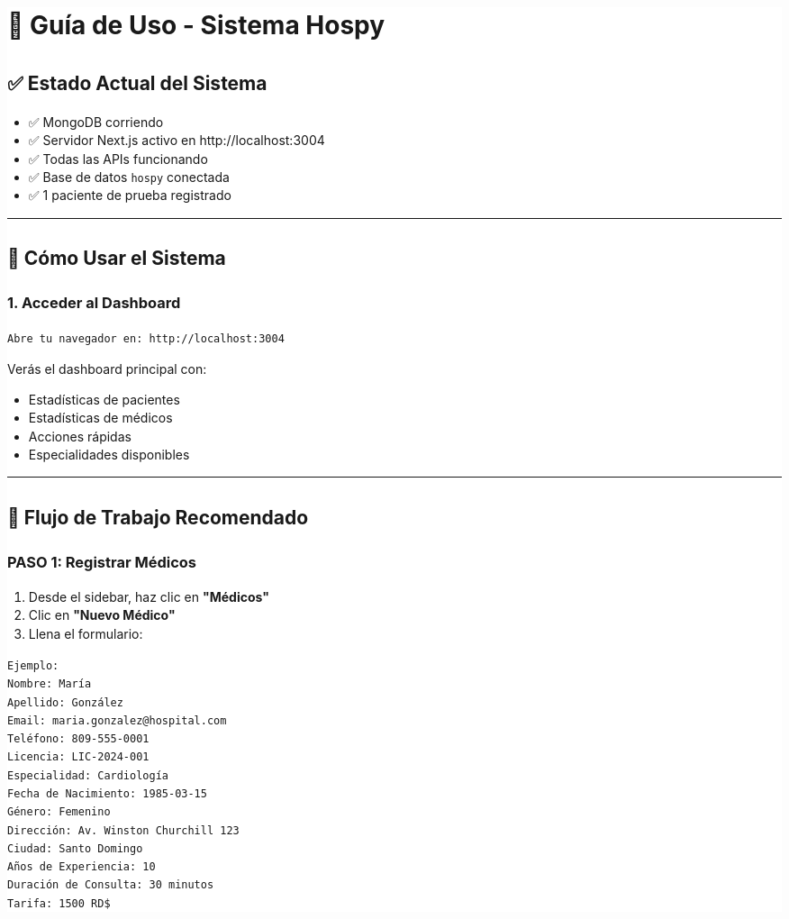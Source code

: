 # 🏥 Guía de Uso - Sistema Hospy

## ✅ **Estado Actual del Sistema**

- ✅ MongoDB corriendo
- ✅ Servidor Next.js activo en http://localhost:3004
- ✅ Todas las APIs funcionando
- ✅ Base de datos `hospy` conectada
- ✅ 1 paciente de prueba registrado

---

## 🚀 **Cómo Usar el Sistema**

### **1. Acceder al Dashboard**
```
Abre tu navegador en: http://localhost:3004
```

Verás el dashboard principal con:
- Estadísticas de pacientes
- Estadísticas de médicos
- Acciones rápidas
- Especialidades disponibles

---

## 📝 **Flujo de Trabajo Recomendado**

### **PASO 1: Registrar Médicos**

1. Desde el sidebar, haz clic en **"Médicos"**
2. Clic en **"Nuevo Médico"**
3. Llena el formulario:

```
Ejemplo:
Nombre: María
Apellido: González
Email: maria.gonzalez@hospital.com
Teléfono: 809-555-0001
Licencia: LIC-2024-001
Especialidad: Cardiología
Fecha de Nacimiento: 1985-03-15
Género: Femenino
Dirección: Av. Winston Churchill 123
Ciudad: Santo Domingo
Años de Experiencia: 10
Duración de Consulta: 30 minutos
Tarifa: 1500 RD$
```
